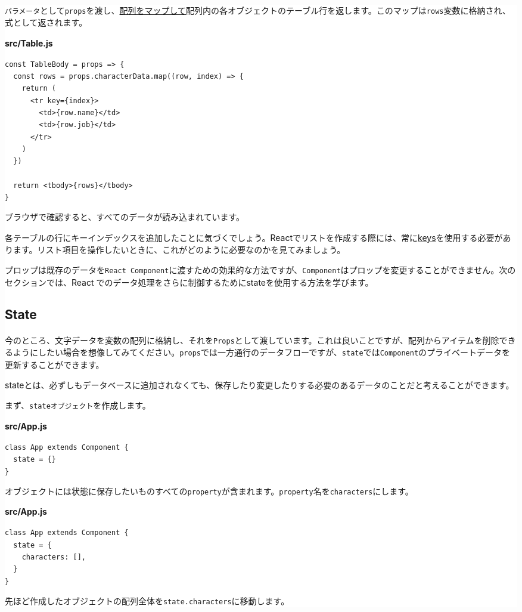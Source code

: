 `パラメータ`として`props`を渡し、[配列をマップして](https://developer.mozilla.org/en-US/docs/Web/JavaScript/Reference/Global_Objects/Array/map)配列内の各オブジェクトのテーブル行を返します。このマップは`rows`変数に格納され、式として返されます。

__src/Table.js__

```
const TableBody = props => {
  const rows = props.characterData.map((row, index) => {
    return (
      <tr key={index}>
        <td>{row.name}</td>
        <td>{row.job}</td>
      </tr>
    )
  })

  return <tbody>{rows}</tbody>
}
```

ブラウザで確認すると、すべてのデータが読み込まれています。

各テーブルの行にキーインデックスを追加したことに気づくでしょう。Reactでリストを作成する際には、常に[keys](https://reactjs.org/docs/lists-and-keys.html#keys)を使用する必要があります。リスト項目を操作したいときに、これがどのように必要なのかを見てみましょう。

プロップは既存のデータを`React Component`に渡すための効果的な方法ですが、`Component`はプロップを変更することができません。次のセクションでは、React でのデータ処理をさらに制御するためにstateを使用する方法を学びます。

## __State__

今のところ、文字データを変数の配列に格納し、それを`Props`として渡しています。これは良いことですが、配列からアイテムを削除できるようにしたい場合を想像してみてください。`props`では一方通行のデータフローですが、`state`では`Component`のプライベートデータを更新することができます。

stateとは、必ずしもデータベースに追加されなくても、保存したり変更したりする必要のあるデータのことだと考えることができます。

まず、`stateオブジェクト`を作成します。

__src/App.js__

```
class App extends Component {
  state = {}
}
```

オブジェクトには状態に保存したいものすべての`property`が含まれます。`property`名を`characters`にします。

__src/App.js__

```
class App extends Component {
  state = {
    characters: [],
  }
}
```

先ほど作成したオブジェクトの配列全体を`state.characters`に移動します。
